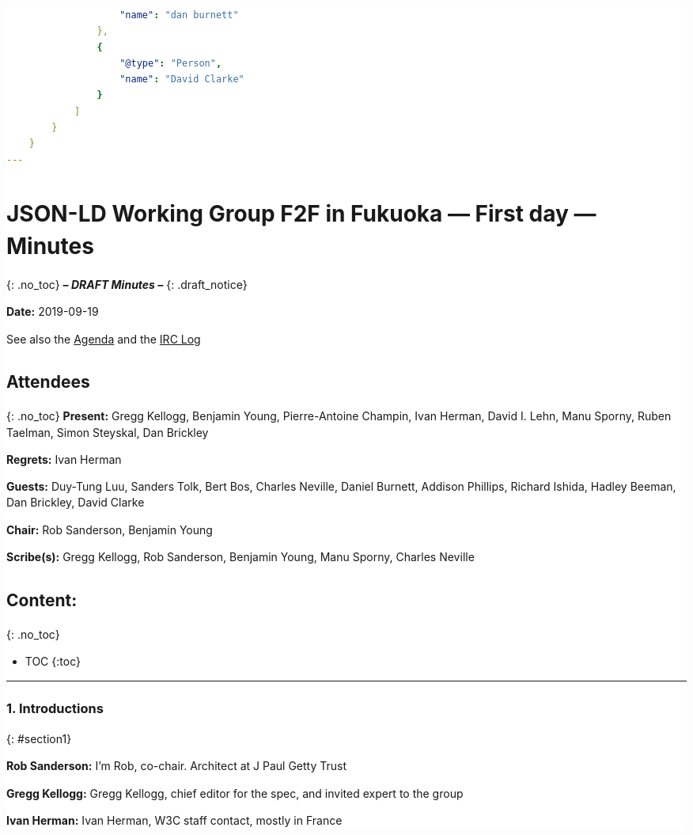 ```yaml
                    "name": "dan burnett"
                },
                {
                    "@type": "Person",
                    "name": "David Clarke"
                }
            ]
        }
    }
---
```


# JSON-LD Working Group F2F in Fukuoka — First day — Minutes
{: .no_toc}
***– DRAFT Minutes –***
{: .draft_notice}

**Date:** 2019-09-19

See also the [Agenda](http://tinyurl.com/y34nfpfg) and the [IRC Log](https://www.w3.org/2019/09/19-json-ld-irc.txt)

## Attendees
{: .no_toc}
**Present:** Gregg Kellogg, Benjamin Young, Pierre-Antoine Champin, Ivan Herman, David I. Lehn, Manu Sporny, Ruben Taelman, Simon Steyskal, Dan Brickley

**Regrets:** Ivan Herman

**Guests:** Duy-Tung Luu, Sanders Tolk, Bert Bos, Charles Neville, Daniel Burnett, Addison Phillips, Richard Ishida, Hadley Beeman, Dan Brickley, David Clarke

**Chair:** Rob Sanderson, Benjamin Young

**Scribe(s):** Gregg Kellogg, Rob Sanderson, Benjamin Young, Manu Sporny, Charles Neville

## Content:
{: .no_toc}

* TOC
{:toc}
---

### 1. Introductions
{: #section1}

**Rob Sanderson:** I’m Rob, co-chair. Architect at J Paul Getty Trust  

**Gregg Kellogg:** Gregg Kellogg, chief editor for the spec, and invited expert to the group  

**Ivan Herman:** Ivan Herman, W3C staff contact, mostly in France  
